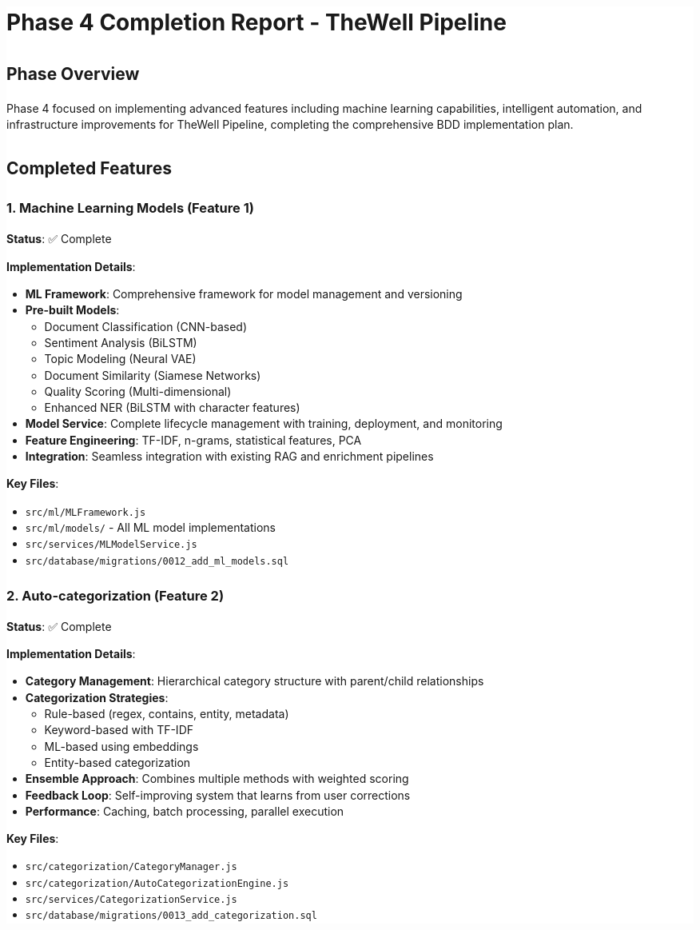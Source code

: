 # Phase 4 Completion Report - TheWell Pipeline

## Phase Overview
Phase 4 focused on implementing advanced features including machine learning capabilities, intelligent automation, and infrastructure improvements for TheWell Pipeline, completing the comprehensive BDD implementation plan.

## Completed Features

### 1. Machine Learning Models (Feature 1)
**Status**: ✅ Complete

**Implementation Details**:
- **ML Framework**: Comprehensive framework for model management and versioning
- **Pre-built Models**:
  - Document Classification (CNN-based)
  - Sentiment Analysis (BiLSTM)
  - Topic Modeling (Neural VAE)
  - Document Similarity (Siamese Networks)
  - Quality Scoring (Multi-dimensional)
  - Enhanced NER (BiLSTM with character features)
- **Model Service**: Complete lifecycle management with training, deployment, and monitoring
- **Feature Engineering**: TF-IDF, n-grams, statistical features, PCA
- **Integration**: Seamless integration with existing RAG and enrichment pipelines

**Key Files**:
- `src/ml/MLFramework.js`
- `src/ml/models/` - All ML model implementations
- `src/services/MLModelService.js`
- `src/database/migrations/0012_add_ml_models.sql`

### 2. Auto-categorization (Feature 2)
**Status**: ✅ Complete

**Implementation Details**:
- **Category Management**: Hierarchical category structure with parent/child relationships
- **Categorization Strategies**:
  - Rule-based (regex, contains, entity, metadata)
  - Keyword-based with TF-IDF
  - ML-based using embeddings
  - Entity-based categorization
- **Ensemble Approach**: Combines multiple methods with weighted scoring
- **Feedback Loop**: Self-improving system that learns from user corrections
- **Performance**: Caching, batch processing, parallel execution

**Key Files**:
- `src/categorization/CategoryManager.js`
- `src/categorization/AutoCategorizationEngine.js`
- `src/services/CategorizationService.js`
- `src/database/migrations/0013_add_categorization.sql`
